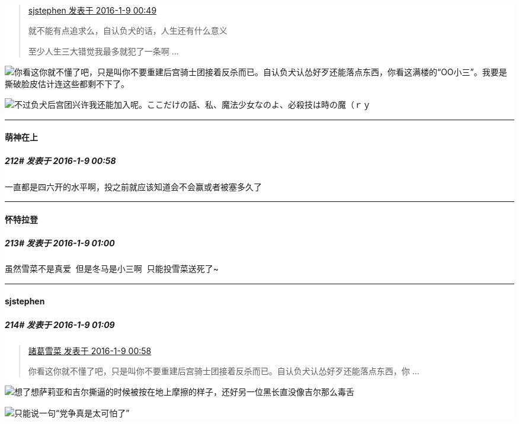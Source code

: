 

<blockquote><a href="httphttps://bbs.saraba1st.com/2b/forum.php?mod=redirect&amp;goto=findpost&amp;pid=31258143&amp;ptid=1203712" target="_blank">sjstephen 发表于 2016-1-9 00:49</a>

就不能有点追求么，自认负犬的话，人生还有什么意义


至少人生三大错觉我最多就犯了一条啊 ...</blockquote>
<img src="https://static.saraba1st.com/image/smiley/face/141.gif" referrerpolicy="no-referrer">你看这你就不懂了吧，只是叫你不要重建后宫骑士团接着反杀而已。自认负犬认怂好歹还能落点东西，你看这满楼的“OO小三”。我要是撕破脸皮估计连这些都剩不下了。

<img src="https://static.saraba1st.com/image/smiley/face/117.gif" referrerpolicy="no-referrer">不过负犬后宫团兴许我还能加入呢。ここだけの話、私、魔法少女なのよ、必殺技は時の魔（ｒｙ







-----

####  萌神在上  
##### 212#       发表于 2016-1-9 00:58




一直都是四六开的水平啊，投之前就应该知道会不会赢或者被塞多久了







-----

####  怀特拉登  
##### 213#       发表于 2016-1-9 01:00




虽然雪菜不是真爱  但是冬马是小三啊  只能投雪菜送死了~   







-----

####  sjstephen  
##### 214#       发表于 2016-1-9 01:09



<blockquote><a href="httphttps://bbs.saraba1st.com/2b/forum.php?mod=redirect&amp;goto=findpost&amp;pid=31258190&amp;ptid=1203712" target="_blank">諸葛雪菜 发表于 2016-1-9 00:58</a>

你看这你就不懂了吧，只是叫你不要重建后宫骑士团接着反杀而已。自认负犬认怂好歹还能落点东西，你 ...</blockquote>
<img src="https://static.saraba1st.com/image/smiley/face/168.jpg" referrerpolicy="no-referrer">想了想萨莉亚和吉尔撕逼的时候被按在地上摩擦的样子，还好另一位黑长直没像吉尔那么毒舌

<img src="https://static.saraba1st.com/image/smiley/face/145.gif" referrerpolicy="no-referrer">只能说一句“党争真是太可怕了”
